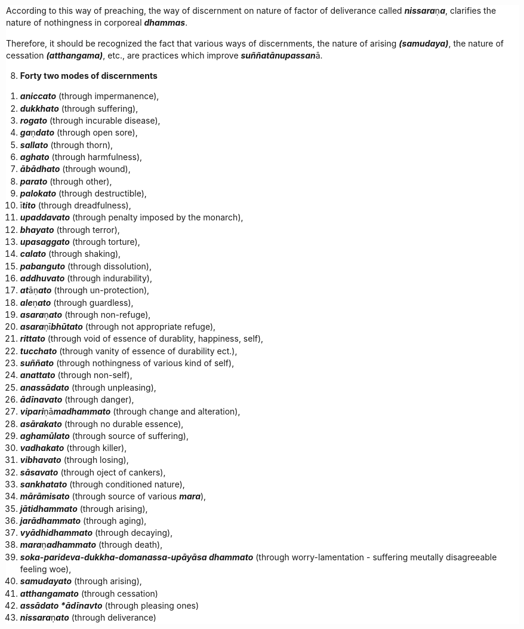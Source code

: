 According to this way of preaching, the way of discernment on nature of factor of deliverance called ***nissara***ṇ***a***, clarifies the nature of nothingness in corporeal ***dhammas***. 

Therefore, it should be recognized the fact that various ways of discernments, the nature of arising ***(samudaya)***, the nature of cessation ***(atthangama)***, etc., are practices which improve ***suññatānupassan***ā. 

8. **Forty two modes of discernments** 
1) ***aniccato*** (through impermanence), 
1) ***dukkhato*** (through suffering), 
1) ***rogato*** (through incurable disease), 
1) ***ga***ṇ***dato*** (through open sore), 
1) ***sallato*** (through thorn), 
1) ***aghato*** (through harmfulness), 
1) ***ābādhato*** (through wound), 
1) ***parato*** (through other), 
1) ***palokato*** (through destructible), 
1) ī***tito*** (through dreadfulness), 
1) ***upaddavato*** (through penalty imposed by the monarch), 
1) ***bhayato*** (through terror), 
1) ***upasaggato*** (through torture), 
1) ***calato*** (through shaking), 
1) ***pabanguto*** (through dissolution), 
1) ***addhuvato*** (through indurability), 
1) ***at***āṇ***ato*** (through un-protection), 
18) ***ale***ṇ***ato*** (through guardless), 
18) ***asara***ṇ***ato*** (through non-refuge), 
18) ***asara***ṇī***bhūtato*** (through not appropriate refuge), 
18) ***rittato*** (through void of essence of durablity, happiness, self), 
18) ***tucchato*** (through vanity of essence of durability ect.), 
18) ***suññato*** (through nothingness of various kind of self), 
18) ***anattato*** (through non-self), 
18) ***anassādato*** (through unpleasing), 
18) ***ādīnavato*** (through danger), 
18) ***vipari***ṇā***madhammato*** (through change and alteration), 
18) ***asārakato*** (through no durable essence), 
18) ***aghamūlato*** (through source of suffering), 
18) ***vadhakato*** (through killer), 
18) ***vibhavato*** (through losing), 
18) ***sāsavato*** (through oject of cankers), 
18) ***sankhatato*** (through conditioned nature), 
18) ***mārāmisato*** (through source of various ***mara***), 
18) ***jātidhammato*** (through arising), 
18) ***jarādhammato*** (through aging), 
18) ***vyādhidhammato*** (through decaying), 
18) ***mara***ṇ***adhammato*** (through death), 
18) ***soka-parideva-dukkha-domanassa-upāyāsa  dhammato***  (through  worry-lamentation  - suffering meutally disagreeable feeling woe), 
18) ***samudayato*** (through arising), 
18) ***atthangamato*** (through cessation) 
18) ***assādato \*ādīnavto*** (through pleasing ones) 
18) ***nissara***ṇ***ato*** (through deliverance) 
